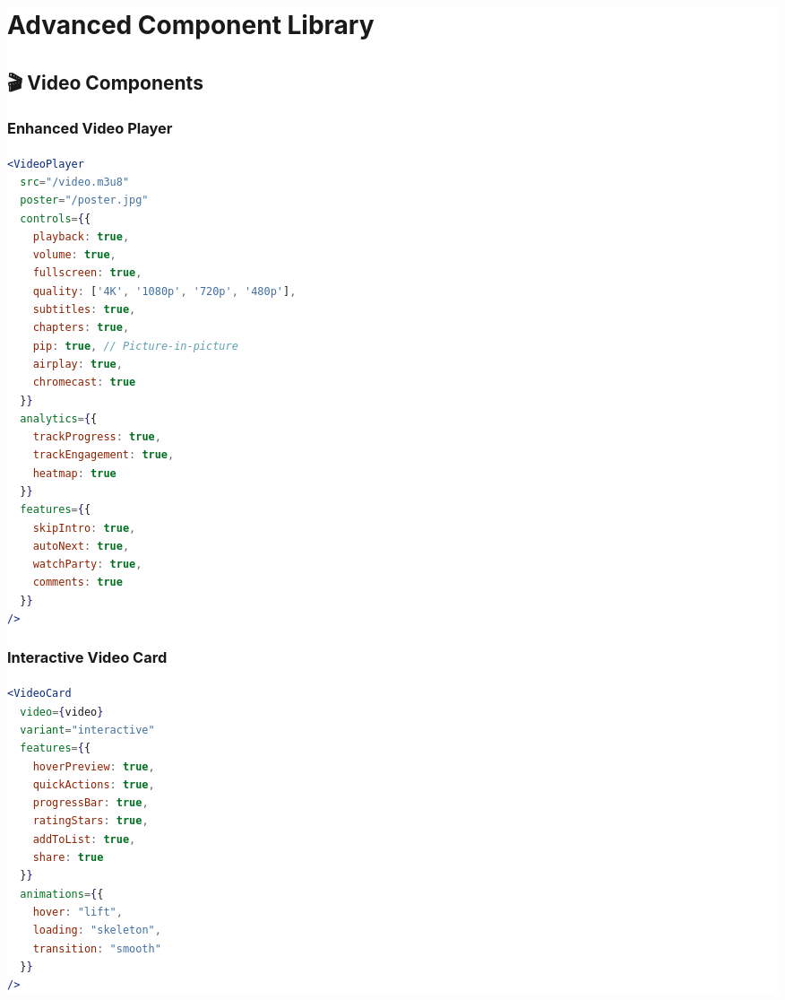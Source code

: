 # Advanced Component Library

## 🎬 Video Components

### Enhanced Video Player
```jsx
<VideoPlayer
  src="/video.m3u8"
  poster="/poster.jpg"
  controls={{
    playback: true,
    volume: true,
    fullscreen: true,
    quality: ['4K', '1080p', '720p', '480p'],
    subtitles: true,
    chapters: true,
    pip: true, // Picture-in-picture
    airplay: true,
    chromecast: true
  }}
  analytics={{
    trackProgress: true,
    trackEngagement: true,
    heatmap: true
  }}
  features={{
    skipIntro: true,
    autoNext: true,
    watchParty: true,
    comments: true
  }}
/>
```

### Interactive Video Card
```jsx
<VideoCard
  video={video}
  variant="interactive"
  features={{
    hoverPreview: true,
    quickActions: true,
    progressBar: true,
    ratingStars: true,
    addToList: true,
    share: true
  }}
  animations={{
    hover: "lift",
    loading: "skeleton",
    transition: "smooth"
  }}
/>
```
